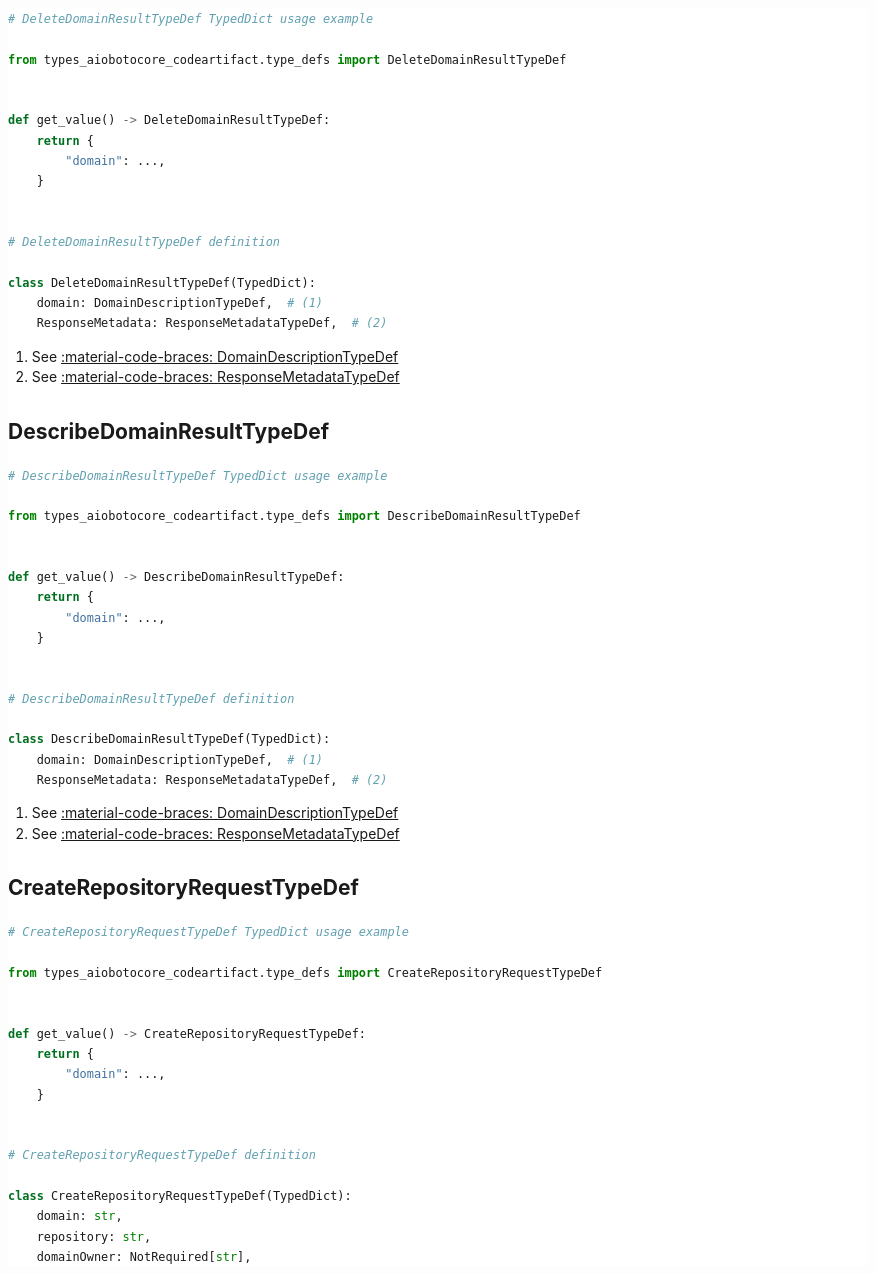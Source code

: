 ```python
# DeleteDomainResultTypeDef TypedDict usage example

from types_aiobotocore_codeartifact.type_defs import DeleteDomainResultTypeDef


def get_value() -> DeleteDomainResultTypeDef:
    return {
        "domain": ...,
    }


# DeleteDomainResultTypeDef definition

class DeleteDomainResultTypeDef(TypedDict):
    domain: DomainDescriptionTypeDef,  # (1)
    ResponseMetadata: ResponseMetadataTypeDef,  # (2)
```

1. See [:material-code-braces: DomainDescriptionTypeDef](./type_defs.md#domaindescriptiontypedef) 
2. See [:material-code-braces: ResponseMetadataTypeDef](./type_defs.md#responsemetadatatypedef) 
## DescribeDomainResultTypeDef

```python
# DescribeDomainResultTypeDef TypedDict usage example

from types_aiobotocore_codeartifact.type_defs import DescribeDomainResultTypeDef


def get_value() -> DescribeDomainResultTypeDef:
    return {
        "domain": ...,
    }


# DescribeDomainResultTypeDef definition

class DescribeDomainResultTypeDef(TypedDict):
    domain: DomainDescriptionTypeDef,  # (1)
    ResponseMetadata: ResponseMetadataTypeDef,  # (2)
```

1. See [:material-code-braces: DomainDescriptionTypeDef](./type_defs.md#domaindescriptiontypedef) 
2. See [:material-code-braces: ResponseMetadataTypeDef](./type_defs.md#responsemetadatatypedef) 
## CreateRepositoryRequestTypeDef

```python
# CreateRepositoryRequestTypeDef TypedDict usage example

from types_aiobotocore_codeartifact.type_defs import CreateRepositoryRequestTypeDef


def get_value() -> CreateRepositoryRequestTypeDef:
    return {
        "domain": ...,
    }


# CreateRepositoryRequestTypeDef definition

class CreateRepositoryRequestTypeDef(TypedDict):
    domain: str,
    repository: str,
    domainOwner: NotRequired[str],
```
